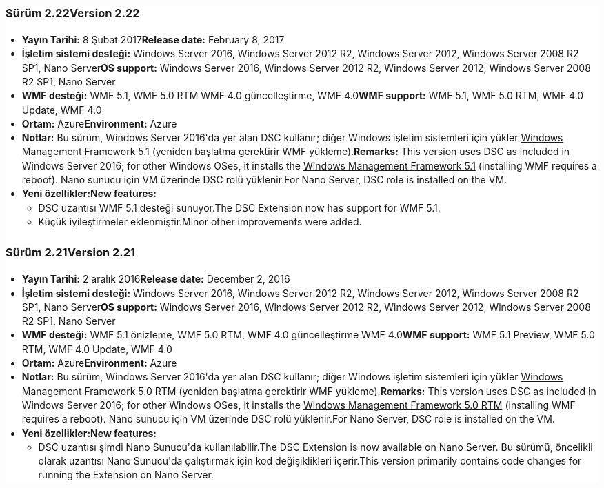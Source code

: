 ### <a name="version-222"></a><span data-ttu-id="2f6e2-194">Sürüm 2.22</span><span class="sxs-lookup"><span data-stu-id="2f6e2-194">Version 2.22</span></span>

- <span data-ttu-id="2f6e2-195">**Yayın Tarihi:** 8 Şubat 2017</span><span class="sxs-lookup"><span data-stu-id="2f6e2-195">**Release date:** February 8, 2017</span></span>
- <span data-ttu-id="2f6e2-196">**İşletim sistemi desteği:** Windows Server 2016, Windows Server 2012 R2, Windows Server 2012, Windows Server 2008 R2 SP1, Nano Server</span><span class="sxs-lookup"><span data-stu-id="2f6e2-196">**OS support:** Windows Server 2016, Windows Server 2012 R2, Windows Server 2012, Windows Server 2008 R2 SP1, Nano Server</span></span>
- <span data-ttu-id="2f6e2-197">**WMF desteği:** WMF 5.1, WMF 5.0 RTM WMF 4.0 güncelleştirme, WMF 4.0</span><span class="sxs-lookup"><span data-stu-id="2f6e2-197">**WMF support:** WMF 5.1, WMF 5.0 RTM, WMF 4.0 Update, WMF 4.0</span></span>
- <span data-ttu-id="2f6e2-198">**Ortam:** Azure</span><span class="sxs-lookup"><span data-stu-id="2f6e2-198">**Environment:** Azure</span></span>
- <span data-ttu-id="2f6e2-199">**Notlar:** Bu sürüm, Windows Server 2016'da yer alan DSC kullanır; diğer Windows işletim sistemleri için yükler [Windows Management Framework 5.1](https://blogs.msdn.microsoft.com/powershell/2016/12/06/wmf-5-1-releasing-january-2017/) (yeniden başlatma gerektirir WMF yükleme).</span><span class="sxs-lookup"><span data-stu-id="2f6e2-199">**Remarks:** This version uses DSC as included in Windows Server 2016; for other Windows OSes, it installs the [Windows Management Framework 5.1](https://blogs.msdn.microsoft.com/powershell/2016/12/06/wmf-5-1-releasing-january-2017/) (installing WMF requires a reboot).</span></span> <span data-ttu-id="2f6e2-200">Nano sunucu için VM üzerinde DSC rolü yüklenir.</span><span class="sxs-lookup"><span data-stu-id="2f6e2-200">For Nano Server, DSC role is installed on the VM.</span></span>
- <span data-ttu-id="2f6e2-201">**Yeni özellikler:**</span><span class="sxs-lookup"><span data-stu-id="2f6e2-201">**New features:**</span></span>
  - <span data-ttu-id="2f6e2-202">DSC uzantısı WMF 5.1 desteği sunuyor.</span><span class="sxs-lookup"><span data-stu-id="2f6e2-202">The DSC Extension now has support for WMF 5.1.</span></span>
  - <span data-ttu-id="2f6e2-203">Küçük iyileştirmeler eklenmiştir.</span><span class="sxs-lookup"><span data-stu-id="2f6e2-203">Minor other improvements were added.</span></span>

### <a name="version-221"></a><span data-ttu-id="2f6e2-204">Sürüm 2.21</span><span class="sxs-lookup"><span data-stu-id="2f6e2-204">Version 2.21</span></span>

- <span data-ttu-id="2f6e2-205">**Yayın Tarihi:** 2 aralık 2016</span><span class="sxs-lookup"><span data-stu-id="2f6e2-205">**Release date:** December 2, 2016</span></span>
- <span data-ttu-id="2f6e2-206">**İşletim sistemi desteği:** Windows Server 2016, Windows Server 2012 R2, Windows Server 2012, Windows Server 2008 R2 SP1, Nano Server</span><span class="sxs-lookup"><span data-stu-id="2f6e2-206">**OS support:** Windows Server 2016, Windows Server 2012 R2, Windows Server 2012, Windows Server 2008 R2 SP1, Nano Server</span></span>
- <span data-ttu-id="2f6e2-207">**WMF desteği:** WMF 5.1 önizleme, WMF 5.0 RTM, WMF 4.0 güncelleştirme WMF 4.0</span><span class="sxs-lookup"><span data-stu-id="2f6e2-207">**WMF support:** WMF 5.1 Preview, WMF 5.0 RTM, WMF 4.0 Update, WMF 4.0</span></span>
- <span data-ttu-id="2f6e2-208">**Ortam:** Azure</span><span class="sxs-lookup"><span data-stu-id="2f6e2-208">**Environment:** Azure</span></span>
- <span data-ttu-id="2f6e2-209">**Notlar:** Bu sürüm, Windows Server 2016'da yer alan DSC kullanır; diğer Windows işletim sistemleri için yükler [Windows Management Framework 5.0 RTM](https://blogs.msdn.microsoft.com/powershell/2015/12/16/windows-management-framework-wmf-5-0-rtm-is-now-available/) (yeniden başlatma gerektirir WMF yükleme).</span><span class="sxs-lookup"><span data-stu-id="2f6e2-209">**Remarks:** This version uses DSC as included in Windows Server 2016; for other Windows OSes, it installs the [Windows Management Framework 5.0 RTM](https://blogs.msdn.microsoft.com/powershell/2015/12/16/windows-management-framework-wmf-5-0-rtm-is-now-available/) (installing WMF requires a reboot).</span></span> <span data-ttu-id="2f6e2-210">Nano sunucu için VM üzerinde DSC rolü yüklenir.</span><span class="sxs-lookup"><span data-stu-id="2f6e2-210">For Nano Server, DSC role is installed on the VM.</span></span>
- <span data-ttu-id="2f6e2-211">**Yeni özellikler:**</span><span class="sxs-lookup"><span data-stu-id="2f6e2-211">**New features:**</span></span>
  - <span data-ttu-id="2f6e2-212">DSC uzantısı şimdi Nano Sunucu'da kullanılabilir.</span><span class="sxs-lookup"><span data-stu-id="2f6e2-212">The DSC Extension is now available on Nano Server.</span></span> <span data-ttu-id="2f6e2-213">Bu sürümü, öncelikli olarak uzantısı Nano Sunucu'da çalıştırmak için kod değişiklikleri içerir.</span><span class="sxs-lookup"><span data-stu-id="2f6e2-213">This version primarily contains code changes for running the Extension on Nano Server.</span></span>
